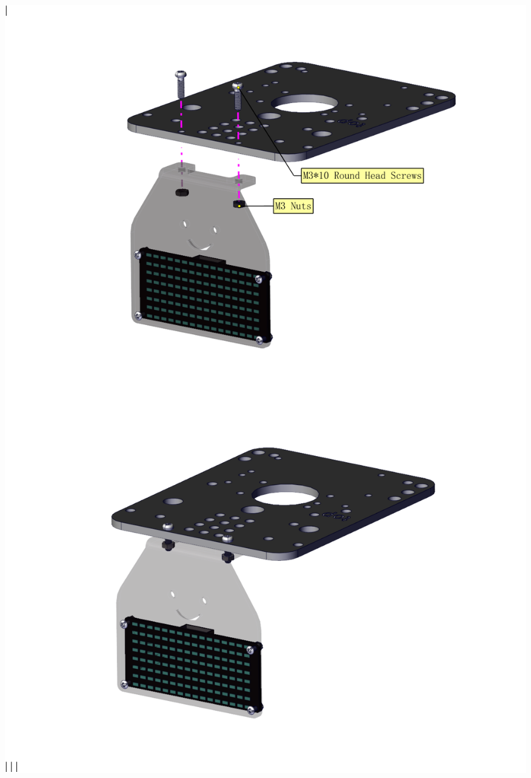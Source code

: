 | ![ 6_4.png 6_4](media/e5322cac246d5324e721489fc805d71f.png)    ![ 6_5.png 6_5](media/bddc904d904489540d4bb2a2fa29d236.png)                                                                                                                                                      |                                                                                                                                                                                       |                                    |